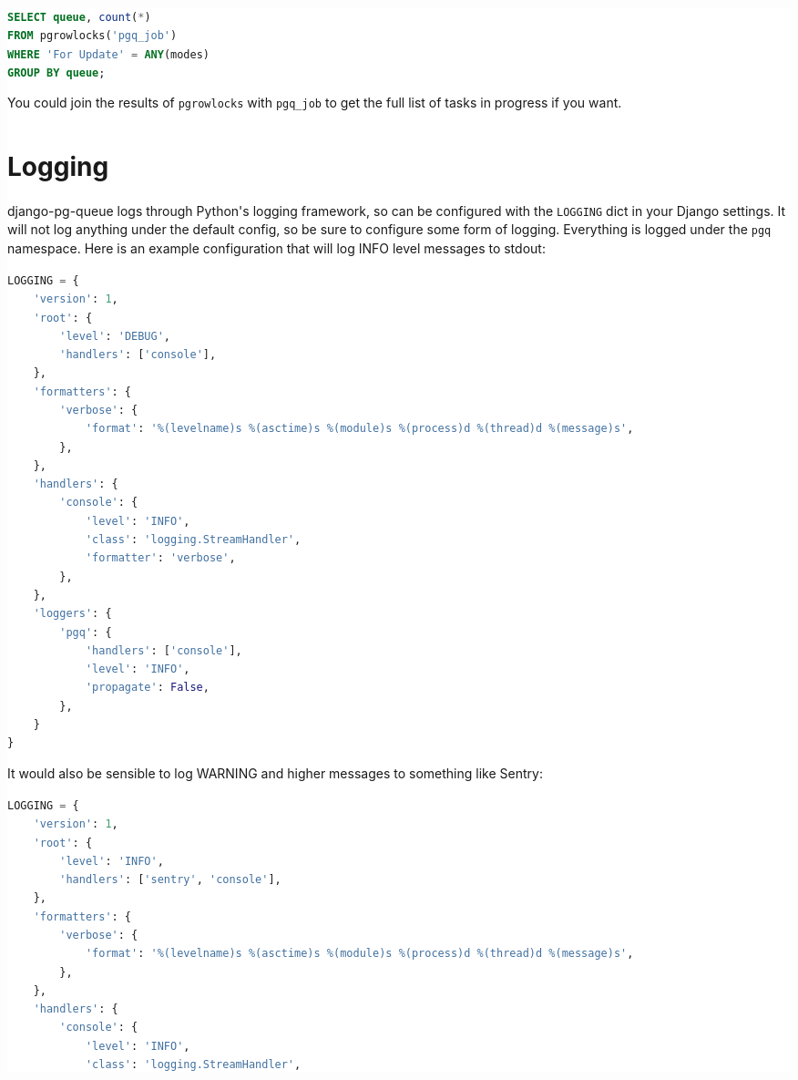 ``` sql
SELECT queue, count(*)
FROM pgrowlocks('pgq_job')
WHERE 'For Update' = ANY(modes)
GROUP BY queue;
```

You could join the results of `pgrowlocks` with `pgq_job` to get the
full list of tasks in progress if you want.

# Logging

django-pg-queue logs through Python's logging framework, so can be
configured with the `LOGGING` dict in your Django settings. It will not
log anything under the default config, so be sure to configure some form
of logging. Everything is logged under the `pgq` namespace. Here is an
example configuration that will log INFO level messages to stdout:

``` python
LOGGING = {
    'version': 1,
    'root': {
        'level': 'DEBUG',
        'handlers': ['console'],
    },
    'formatters': {
        'verbose': {
            'format': '%(levelname)s %(asctime)s %(module)s %(process)d %(thread)d %(message)s',
        },
    },
    'handlers': {
        'console': {
            'level': 'INFO',
            'class': 'logging.StreamHandler',
            'formatter': 'verbose',
        },
    },
    'loggers': {
        'pgq': {
            'handlers': ['console'],
            'level': 'INFO',
            'propagate': False,
        },
    }
}
```

It would also be sensible to log WARNING and higher messages to
something like Sentry:

``` python
LOGGING = {
    'version': 1,
    'root': {
        'level': 'INFO',
        'handlers': ['sentry', 'console'],
    },
    'formatters': {
        'verbose': {
            'format': '%(levelname)s %(asctime)s %(module)s %(process)d %(thread)d %(message)s',
        },
    },
    'handlers': {
        'console': {
            'level': 'INFO',
            'class': 'logging.StreamHandler',
```